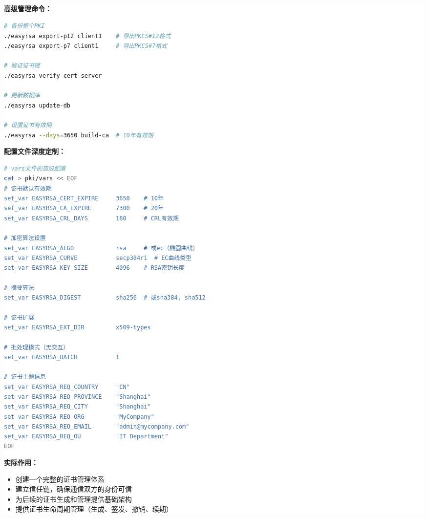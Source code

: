 **高级管理命令：**

```bash
# 备份整个PKI
./easyrsa export-p12 client1    # 导出PKCS#12格式
./easyrsa export-p7 client1     # 导出PKCS#7格式

# 验证证书链
./easyrsa verify-cert server

# 更新数据库
./easyrsa update-db

# 设置证书有效期
./easyrsa --days=3650 build-ca  # 10年有效期
```

**配置文件深度定制：**

```bash
# vars文件的高级配置
cat > pki/vars << EOF
# 证书默认有效期
set_var EASYRSA_CERT_EXPIRE     3650    # 10年
set_var EASYRSA_CA_EXPIRE       7300    # 20年
set_var EASYRSA_CRL_DAYS        180     # CRL有效期

# 加密算法设置
set_var EASYRSA_ALGO            rsa     # 或ec（椭圆曲线）
set_var EASYRSA_CURVE           secp384r1  # EC曲线类型
set_var EASYRSA_KEY_SIZE        4096    # RSA密钥长度

# 摘要算法
set_var EASYRSA_DIGEST          sha256  # 或sha384, sha512

# 证书扩展
set_var EASYRSA_EXT_DIR         x509-types

# 批处理模式（无交互）
set_var EASYRSA_BATCH           1

# 证书主题信息
set_var EASYRSA_REQ_COUNTRY     "CN"
set_var EASYRSA_REQ_PROVINCE    "Shanghai"
set_var EASYRSA_REQ_CITY        "Shanghai"
set_var EASYRSA_REQ_ORG         "MyCompany"
set_var EASYRSA_REQ_EMAIL       "admin@mycompany.com"
set_var EASYRSA_REQ_OU          "IT Department"
EOF
```

**实际作用：**
- 创建一个完整的证书管理体系
- 建立信任链，确保通信双方的身份可信
- 为后续的证书生成和管理提供基础架构
- 提供证书生命周期管理（生成、签发、撤销、续期）
